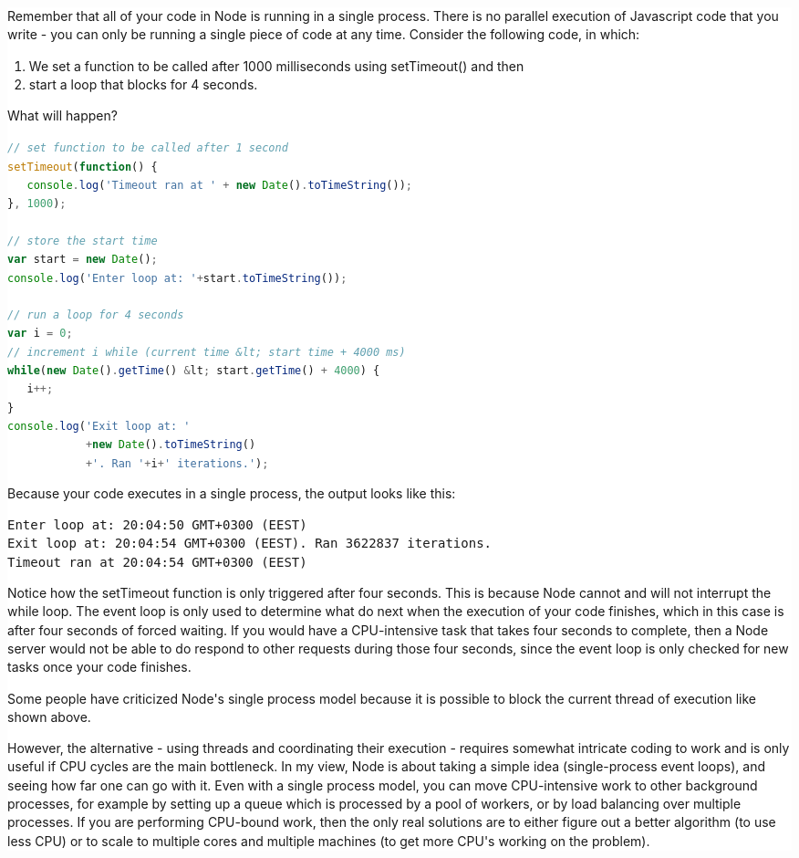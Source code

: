 Remember that all of your code in Node is running in a single process. There is no parallel execution of Javascript code that you write - you can only be running a single piece of code at any time. Consider the following code, in which:

1.  We set a function to be called after 1000 milliseconds using setTimeout() and then
2.  start a loop that blocks for 4 seconds.

What will happen?

```js
// set function to be called after 1 second
setTimeout(function() {
   console.log('Timeout ran at ' + new Date().toTimeString());
}, 1000);

// store the start time
var start = new Date();
console.log('Enter loop at: '+start.toTimeString());

// run a loop for 4 seconds
var i = 0;
// increment i while (current time &lt; start time + 4000 ms)
while(new Date().getTime() &lt; start.getTime() + 4000) {
   i++;
}
console.log('Exit loop at: '
            +new Date().toTimeString()
            +'. Ran '+i+' iterations.');

```

Because your code executes in a single process, the output looks like this:

<pre>
Enter loop at: 20:04:50 GMT+0300 (EEST)
Exit loop at: 20:04:54 GMT+0300 (EEST). Ran 3622837 iterations.
Timeout ran at 20:04:54 GMT+0300 (EEST)
</pre>

Notice how the setTimeout function is only triggered after four seconds. This is because Node cannot and will not interrupt the while loop. The event loop is only used to determine what do next when the execution of your code finishes, which in this case is after four seconds of forced waiting. If you would have a CPU-intensive task that takes four seconds to complete, then a Node server would not be able to do respond to other requests during those four seconds, since the event loop is only checked for new tasks once your code finishes.

Some people have criticized Node's single process model because it is possible to block the current thread of execution like shown above.

However, the alternative - using threads and coordinating their execution - requires somewhat intricate coding to work and is only useful if CPU cycles are the main bottleneck. In my view, Node is about taking a simple idea (single-process event loops), and seeing how far one can go with it.  Even with a single process model, you can move CPU-intensive work to other background processes, for example by setting up a queue which is processed by a pool of workers, or by load balancing over multiple processes. If you are performing CPU-bound work, then the only real solutions are to either figure out a better algorithm (to use less CPU) or to scale to multiple cores and multiple machines (to get more CPU's working on the problem).
